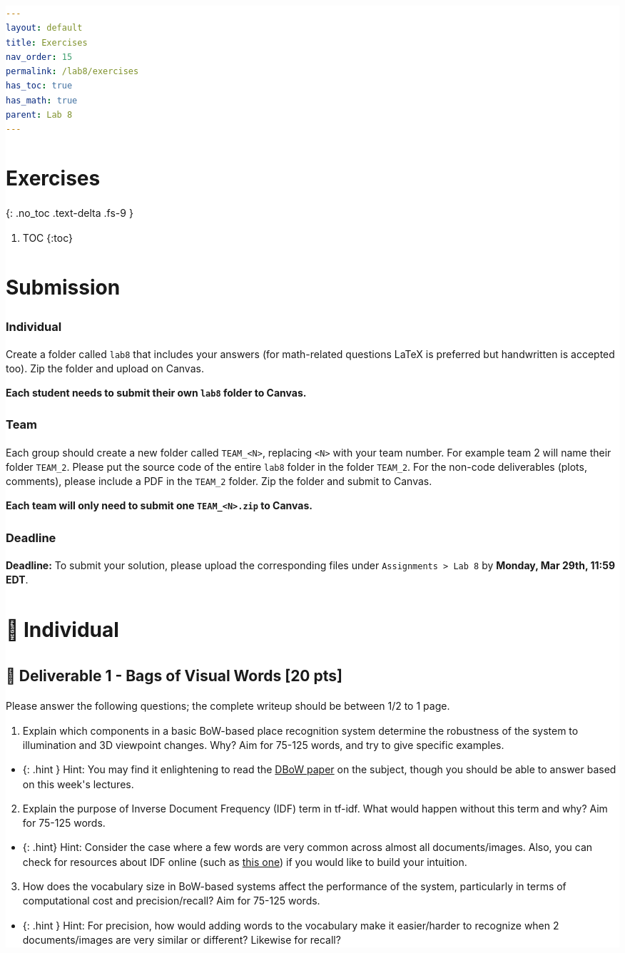 ```yaml
---
layout: default
title: Exercises
nav_order: 15
permalink: /lab8/exercises
has_toc: true
has_math: true
parent: Lab 8
---
```


# Exercises
{: .no_toc .text-delta .fs-9 }

1. TOC
{:toc}

# Submission
### Individual

Create a folder called `lab8` that includes your answers (for math-related questions LaTeX is preferred but handwritten is accepted too). Zip the folder and upload on Canvas.

**Each student needs to submit their own `lab8` folder to Canvas.**

### Team

Each group should create a new folder called `TEAM_<N>`, replacing `<N>` with your team number. For example team 2 will name their folder `TEAM_2`. Please put the source code of the entire `lab8` folder in the folder `TEAM_2`. For the non-code deliverables (plots, comments), please include a PDF in the `TEAM_2` folder. Zip the folder and submit to Canvas.

**Each team will only need to submit one `TEAM_<N>.zip` to Canvas.**

### Deadline

**Deadline:** To submit your solution, please upload the corresponding files under `Assignments > Lab 8` by **Monday, Mar 29th, 11:59 EDT**.

# 👤 Individual

## 📨 Deliverable 1 - Bags of Visual Words [20 pts]

Please answer the following questions; the complete writeup should be between 1/2 to 1 page.

1. Explain which components in a basic BoW-based place recognition system determine the robustness of the system to illumination and 3D viewpoint changes. Why? Aim for 75-125 words, and try to give specific examples.
 - {: .hint } Hint: You may find it enlightening to read the [DBoW paper](http://doriangalvez.com/papers/GalvezTRO12.pdf) on the subject, though you should be able to answer based on this week's lectures.
2. Explain the purpose of Inverse Document Frequency (IDF) term in tf-idf. What would happen without this term and why? Aim for 75-125 words.
 - {: .hint} Hint: Consider the case where a few words are very common across almost all documents/images. Also, you can check for resources about IDF online (such as [this one](https://www.analyticsvidhya.com/blog/2020/02/quick-introduction-bag-of-words-bow-tf-idf/)) if you would like to build your intuition.
3. How does the vocabulary size in BoW-based systems affect the performance of the system, particularly in terms of computational cost and precision/recall? Aim for 75-125 words.
- {: .hint } Hint: For precision, how would adding words to the vocabulary make it easier/harder to recognize when 2 documents/images are very similar or different? Likewise for recall?